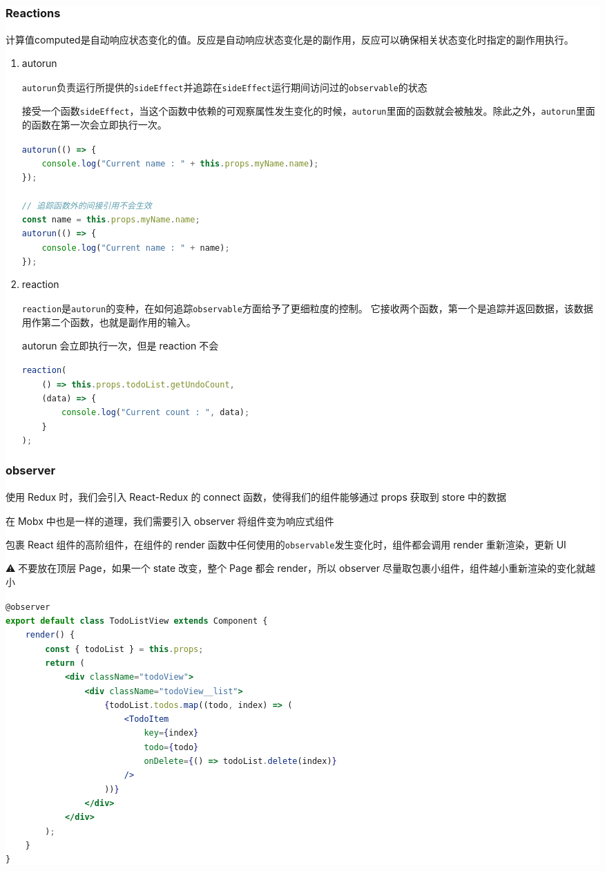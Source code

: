 ### Reactions

计算值computed是自动响应状态变化的值。反应是自动响应状态变化是的副作用，反应可以确保相关状态变化时指定的副作用执行。

1. autorun

    `autorun`负责运行所提供的`sideEffect`并追踪在`sideEffect`运行期间访问过的`observable`的状态

    接受一个函数`sideEffect`，当这个函数中依赖的可观察属性发生变化的时候，`autorun`里面的函数就会被触发。除此之外，`autorun`里面的函数在第一次会立即执行一次。

    ```jsx
    autorun(() => {
	    console.log("Current name : " + this.props.myName.name);
    });

    // 追踪函数外的间接引用不会生效
    const name = this.props.myName.name;
    autorun(() => {
	    console.log("Current name : " + name);
    });
    ```

2. reaction

    `reaction`是`autorun`的变种，在如何追踪`observable`方面给予了更细粒度的控制。 它接收两个函数，第一个是追踪并返回数据，该数据用作第二个函数，也就是副作用的输入。

    autorun 会立即执行一次，但是 reaction 不会

    ```jsx
    reaction(
        () => this.props.todoList.getUndoCount,
        (data) => {
            console.log("Current count : ", data);
        }
    );
    ```

### observer

使用 Redux 时，我们会引入 React-Redux 的 connect 函数，使得我们的组件能够通过 props 获取到 store 中的数据

在 Mobx 中也是一样的道理，我们需要引入 observer 将组件变为响应式组件

包裹 React 组件的高阶组件，在组件的 render 函数中任何使用的`observable`发生变化时，组件都会调用 render 重新渲染，更新 UI

⚠️ 不要放在顶层 Page，如果一个 state 改变，整个 Page 都会 render，所以 observer 尽量取包裹小组件，组件越小重新渲染的变化就越小

```jsx
@observer
export default class TodoListView extends Component {
    render() {
        const { todoList } = this.props;
        return (
            <div className="todoView">
                <div className="todoView__list">
                    {todoList.todos.map((todo, index) => (
                        <TodoItem
                            key={index}
                            todo={todo}
                            onDelete={() => todoList.delete(index)}
                        />
                    ))}
                </div>
            </div>
        );
    }
}
```
